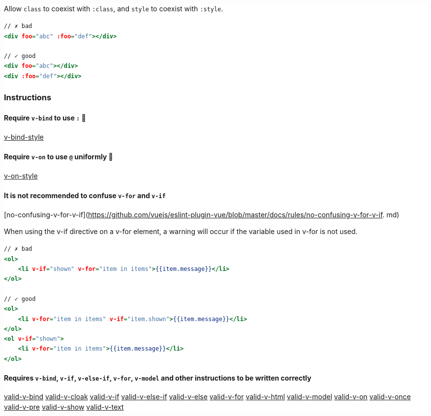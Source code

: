 Allow `class` to coexist with `:class`, and `style` to coexist with `:style`.

```htm
// ✗ bad
<div foo="abc" :foo="def"></div>

// ✓ good
<div foo="abc"></div>
<div :foo="def"></div>
```

### Instructions
#### Require `v-bind` to use `:` 🔧
[v-bind-style](https://github.com/vuejs/eslint-plugin-vue/blob/master/docs/rules/v-bind-style.md)

#### Require `v-on` to use `@` uniformly 🔧
[v-on-style](https://github.com/vuejs/eslint-plugin-vue/blob/master/docs/rules/v-on-style.md)

#### It is not recommended to confuse `v-for` and `v-if`
[no-confusing-v-for-v-if](https://github.com/vuejs/eslint-plugin-vue/blob/master/docs/rules/no-confusing-v-for-v-if. md)

When using the v-if directive on a v-for element, a warning will occur if the variable used in v-for is not used.

```htm
// ✗ bad
<ol>
    <li v-if="shown" v-for="item in items">{{item.message}}</li>
</ol>

// ✓ good
<ol>
    <li v-for="item in items" v-if="item.shown">{{item.message}}</li>
</ol>
<ol v-if="shown">
    <li v-for="item in items">{{item.message}}</li>
</ol>
```

#### Requires `v-bind`, `v-if`, `v-else-if`, `v-for`, `v-model` and other instructions to be written correctly
[valid-v-bind](https://github.com/vuejs/eslint-plugin-vue/blob/master/docs/rules/valid-v-bind.md)
[valid-v-cloak](https://github.com/vuejs/eslint-plugin-vue/blob/master/docs/rules/valid-v-cloak.md)
[valid-v-if](https://github.com/vuejs/eslint-plugin-vue/blob/master/docs/rules/valid-v-if.md)
[valid-v-else-if](https://github.com/vuejs/eslint-plugin-vue/blob/master/docs/rules/valid-v-else-if.md)
[valid-v-else](https://github.com/vuejs/eslint-plugin-vue/blob/master/docs/rules/valid-v-else.md)
[valid-v-for](https://github.com/vuejs/eslint-plugin-vue/blob/master/docs/rules/valid-v-for.md)
[valid-v-html](https://github.com/vuejs/eslint-plugin-vue/blob/master/docs/rules/valid-v-html.md)
[valid-v-model](https://github.com/vuejs/eslint-plugin-vue/blob/master/docs/rules/valid-v-model.md)
[valid-v-on](https://github.com/vuejs/eslint-plugin-vue/blob/master/docs/rules/valid-v-on.md)
[valid-v-once](https://github.com/vuejs/eslint-plugin-vue/blob/master/docs/rules/valid-v-once.md)
[valid-v-pre](https://github.com/vuejs/eslint-plugin-vue/blob/master/docs/rules/valid-v-pre.md)
[valid-v-show](https://github.com/vuejs/eslint-plugin-vue/blob/master/docs/rules/valid-v-show.md)
[valid-v-text](https://github.com/vuejs/eslint-plugin-vue/blob/master/docs/rules/valid-v-text.md)
